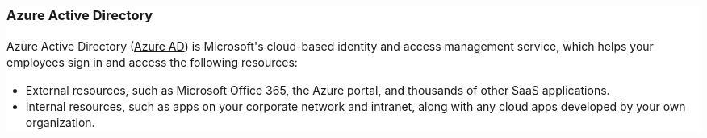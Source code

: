 ### Azure Active Directory

Azure Active Directory (<a href="https://docs.microsoft.com/azure/active-directory/fundamentals/active-directory-whatis" target="_blank">Azure AD</a>) is Microsoft's cloud-based identity and access management service, which helps your employees sign in and access the following resources:

- External resources, such as Microsoft Office 365, the Azure portal, and thousands of other SaaS applications.
- Internal resources, such as apps on your corporate network and intranet, along with any cloud apps developed by your own organization.
